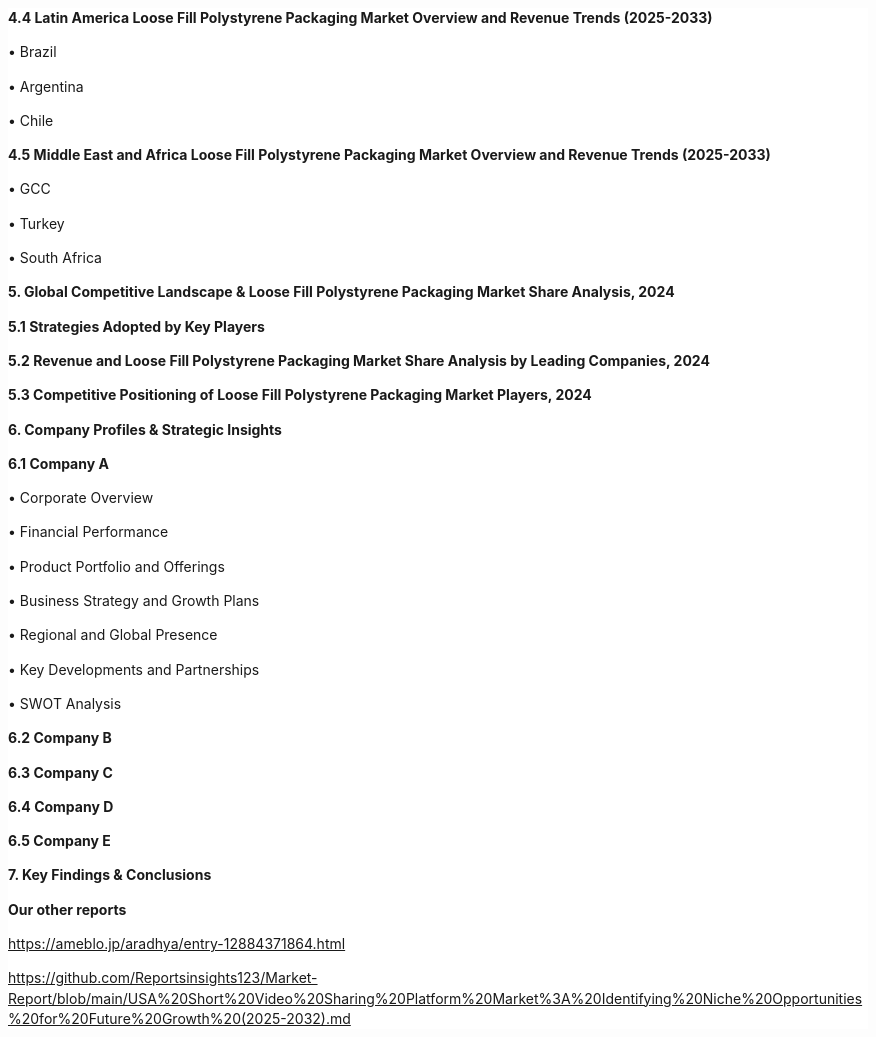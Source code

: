 <strong>4.4 Latin America Loose Fill Polystyrene Packaging Market Overview and Revenue Trends (2025-2033)</strong>

• Brazil

• Argentina

• Chile

<strong>4.5 Middle East and Africa Loose Fill Polystyrene Packaging Market Overview and Revenue Trends (2025-2033)</strong>

• GCC

• Turkey

• South Africa

<strong>5. Global Competitive Landscape & Loose Fill Polystyrene Packaging Market Share Analysis, 2024</strong>

<strong>5.1 Strategies Adopted by Key Players</strong>

<strong>5.2 Revenue and Loose Fill Polystyrene Packaging Market Share Analysis by Leading Companies, 2024</strong>

<strong>5.3 Competitive Positioning of Loose Fill Polystyrene Packaging Market Players, 2024</strong>

<strong>6. Company Profiles & Strategic Insights</strong>

<strong>6.1 Company A</strong>

• Corporate Overview

• Financial Performance

• Product Portfolio and Offerings

• Business Strategy and Growth Plans

• Regional and Global Presence

• Key Developments and Partnerships

• SWOT Analysis

<strong>6.2 Company B</strong>

<strong>6.3 Company C</strong>

<strong>6.4 Company D</strong>

<strong>6.5 Company E</strong>

<strong>7. Key Findings & Conclusions</strong>

<strong>Our other reports</strong>

<a href=https://ameblo.jp/aradhya/entry-12884371864.html>https://ameblo.jp/aradhya/entry-12884371864.html</a>

<a href=https://github.com/Reportsinsights123/Market-Report/blob/main/USA%20Short%20Video%20Sharing%20Platform%20Market%3A%20Identifying%20Niche%20Opportunities%20for%20Future%20Growth%20(2025-2032).md>https://github.com/Reportsinsights123/Market-Report/blob/main/USA%20Short%20Video%20Sharing%20Platform%20Market%3A%20Identifying%20Niche%20Opportunities%20for%20Future%20Growth%20(2025-2032).md</a>
